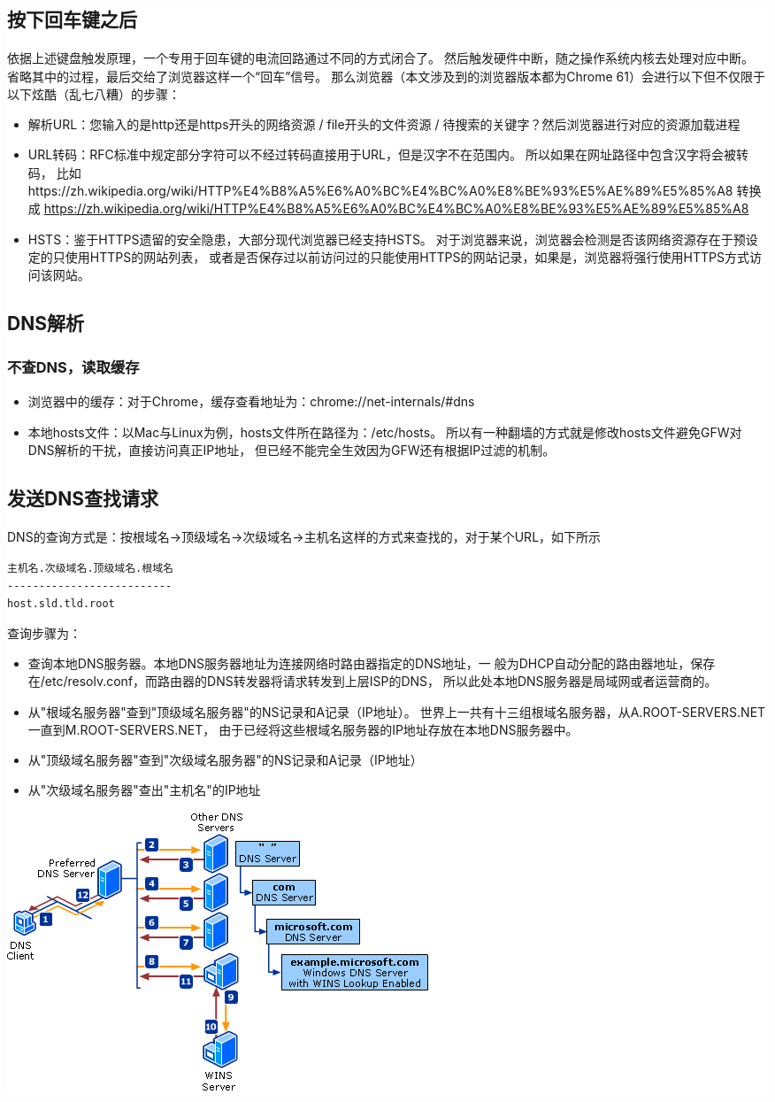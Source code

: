 ## 按下回车键之后
依据上述键盘触发原理，一个专用于回车键的电流回路通过不同的方式闭合了。
然后触发硬件中断，随之操作系统内核去处理对应中断。
省略其中的过程，最后交给了浏览器这样一个“回车”信号。
那么浏览器（本文涉及到的浏览器版本都为Chrome 61）会进行以下但不仅限于以下炫酷（乱七八糟）的步骤：

- 解析URL：您输入的是http还是https开头的网络资源 / file开头的文件资源 / 待搜索的关键字？然后浏览器进行对应的资源加载进程

- URL转码：RFC标准中规定部分字符可以不经过转码直接用于URL，但是汉字不在范围内。
所以如果在网址路径中包含汉字将会被转码，
比如https://zh.wikipedia.org/wiki/HTTP%E4%B8%A5%E6%A0%BC%E4%BC%A0%E8%BE%93%E5%AE%89%E5%85%A8 
转换成 https://zh.wikipedia.org/wiki/HTTP%E4%B8%A5%E6%A0%BC%E4%BC%A0%E8%BE%93%E5%AE%89%E5%85%A8

- HSTS：鉴于HTTPS遗留的安全隐患，大部分现代浏览器已经支持HSTS。
对于浏览器来说，浏览器会检测是否该网络资源存在于预设定的只使用HTTPS的网站列表，
或者是否保存过以前访问过的只能使用HTTPS的网站记录，如果是，浏览器将强行使用HTTPS方式访问该网站。

## DNS解析

### 不查DNS，读取缓存

- 浏览器中的缓存：对于Chrome，缓存查看地址为：chrome://net-internals/#dns

- 本地hosts文件：以Mac与Linux为例，hosts文件所在路径为：/etc/hosts。
所以有一种翻墙的方式就是修改hosts文件避免GFW对DNS解析的干扰，直接访问真正IP地址，
但已经不能完全生效因为GFW还有根据IP过滤的机制。

## 发送DNS查找请求
DNS的查询方式是：按根域名->顶级域名->次级域名->主机名这样的方式来查找的，对于某个URL，如下所示
```
主机名.次级域名.顶级域名.根域名
--------------------------
host.sld.tld.root
```
查询步骤为：

- 查询本地DNS服务器。本地DNS服务器地址为连接网络时路由器指定的DNS地址，一
般为DHCP自动分配的路由器地址，保存在/etc/resolv.conf，而路由器的DNS转发器将请求转发到上层ISP的DNS，
所以此处本地DNS服务器是局域网或者运营商的。

- 从"根域名服务器"查到"顶级域名服务器"的NS记录和A记录（IP地址）。
世界上一共有十三组根域名服务器，从A.ROOT-SERVERS.NET一直到M.ROOT-SERVERS.NET，
由于已经将这些根域名服务器的IP地址存放在本地DNS服务器中。

- 从"顶级域名服务器"查到"次级域名服务器"的NS记录和A记录（IP地址）

- 从"次级域名服务器"查出"主机名"的IP地址

![](images/dns_1.gif) 
